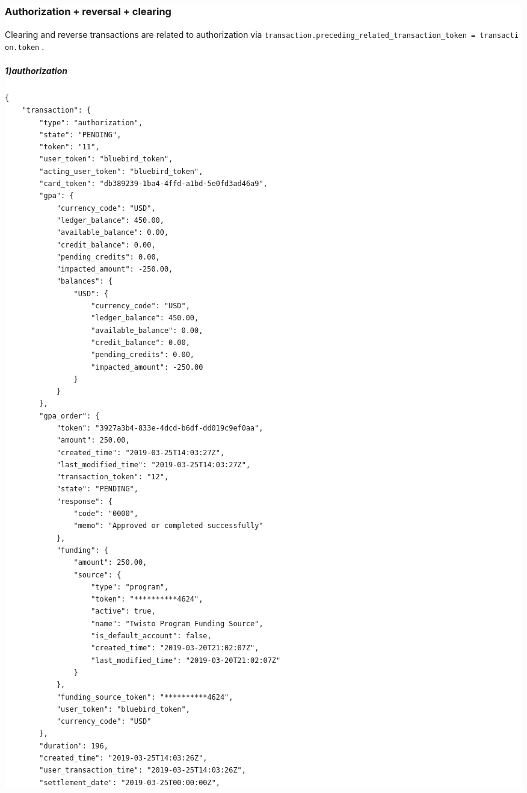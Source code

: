 ### Authorization + reversal + clearing

Clearing and reverse transactions are related to authorization via `transaction.preceding_related_transaction_token = transaction.token` .

##### 1)authorization

    {
        "transaction": {
            "type": "authorization",
            "state": "PENDING",
            "token": "11",
            "user_token": "bluebird_token",
            "acting_user_token": "bluebird_token",
            "card_token": "db389239-1ba4-4ffd-a1bd-5e0fd3ad46a9",
            "gpa": {
                "currency_code": "USD",
                "ledger_balance": 450.00,
                "available_balance": 0.00,
                "credit_balance": 0.00,
                "pending_credits": 0.00,
                "impacted_amount": -250.00,
                "balances": {
                    "USD": {
                        "currency_code": "USD",
                        "ledger_balance": 450.00,
                        "available_balance": 0.00,
                        "credit_balance": 0.00,
                        "pending_credits": 0.00,
                        "impacted_amount": -250.00
                    }
                }
            },
            "gpa_order": {
                "token": "3927a3b4-833e-4dcd-b6df-dd019c9ef0aa",
                "amount": 250.00,
                "created_time": "2019-03-25T14:03:27Z",
                "last_modified_time": "2019-03-25T14:03:27Z",
                "transaction_token": "12",
                "state": "PENDING",
                "response": {
                    "code": "0000",
                    "memo": "Approved or completed successfully"
                },
                "funding": {
                    "amount": 250.00,
                    "source": {
                        "type": "program",
                        "token": "**********4624",
                        "active": true,
                        "name": "Twisto Program Funding Source",
                        "is_default_account": false,
                        "created_time": "2019-03-20T21:02:07Z",
                        "last_modified_time": "2019-03-20T21:02:07Z"
                    }
                },
                "funding_source_token": "**********4624",
                "user_token": "bluebird_token",
                "currency_code": "USD"
            },
            "duration": 196,
            "created_time": "2019-03-25T14:03:26Z",
            "user_transaction_time": "2019-03-25T14:03:26Z",
            "settlement_date": "2019-03-25T00:00:00Z",
